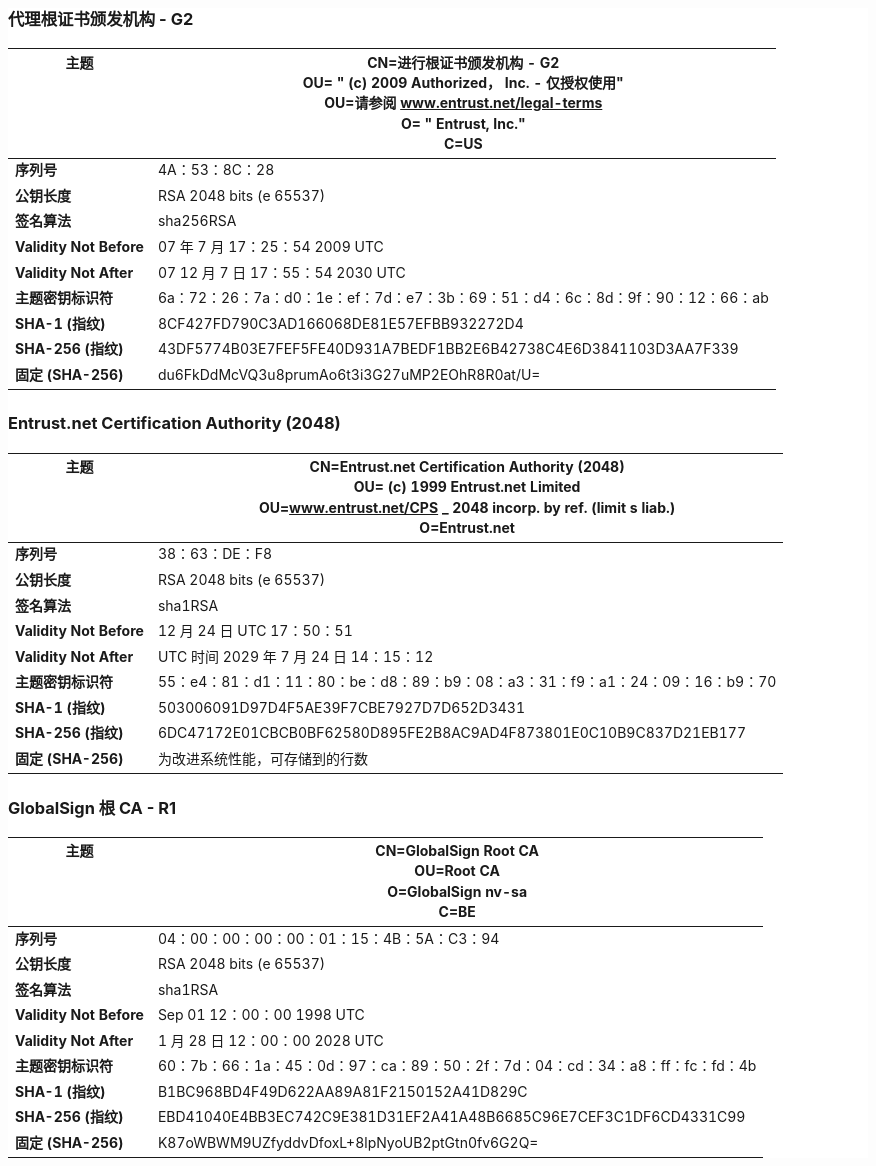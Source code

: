 ### <a name="entrust-root-certification-authority---g2"></a>**代理根证书颁发机构 - G2**

| **主题** | CN=进行根证书颁发机构 - G2<br>OU= &quot; (c) 2009 Authorized， Inc. - 仅授权使用&quot;<br>OU=请参阅 www.entrust.net/legal-terms<br>O= &quot; Entrust, Inc.&quot;<br>C=US |
| --- | --- |
| **序列号** | 4A：53：8C：28 |
| **公钥长度** | RSA 2048 bits (e 65537)  |
| **签名算法** | sha256RSA |
| **Validity Not Before** | 07 年 7 月 17：25：54 2009 UTC |
| **Validity Not After** | 07 12 月 7 日 17：55：54 2030 UTC |
| **主题密钥标识符** | 6a：72：26：7a：d0：1e：ef：7d：e7：3b：69：51：d4：6c：8d：9f：90：12：66：ab |
| **SHA-1 (指纹)** | 8CF427FD790C3AD166068DE81E57EFBB932272D4 |
| **SHA-256 (指纹)** | 43DF5774B03E7FEF5FE40D931A7BEDF1BB2E6B42738C4E6D3841103D3AA7F339 |
| **固定 (SHA-256)** | du6FkDdMcVQ3u8prumAo6t3i3G27uMP2EOhR8R0at/U= |

### <a name="entrustnet-certification-authority-2048"></a>**Entrust.net Certification Authority (2048)**

| **主题** | CN=Entrust.net Certification Authority (2048) <br>OU= (c) 1999 Entrust.net Limited<br>OU=www.entrust.net/CPS \_ 2048 incorp. by ref. (limit s liab.) <br>O=Entrust.net |
| --- | --- |
| **序列号** | 38：63：DE：F8 |
| **公钥长度** | RSA 2048 bits (e 65537)  |
| **签名算法** | sha1RSA |
| **Validity Not Before** | 12 月 24 日 UTC 17：50：51 |
| **Validity Not After** | UTC 时间 2029 年 7 月 24 日 14：15：12 |
| **主题密钥标识符** | 55：e4：81：d1：11：80：be：d8：89：b9：08：a3：31：f9：a1：24：09：16：b9：70 |
| **SHA-1 (指纹)** | 503006091D97D4F5AE39F7CBE7927D7D652D3431 |
| **SHA-256 (指纹)** | 6DC47172E01CBCB0BF62580D895FE2B8AC9AD4F873801E0C10B9C837D21EB177 |
| **固定 (SHA-256)** | 为改进系统性能，可存储到的行数 |

### <a name="globalsign-root-ca---r1"></a>**GlobalSign 根 CA - R1**

| **主题** | CN=GlobalSign Root CA<br>OU=Root CA<br>O=GlobalSign nv-sa<br>C=BE |
| --- | --- |
| **序列号** | 04：00：00：00：00：01：15：4B：5A：C3：94 |
| **公钥长度** | RSA 2048 bits (e 65537)  |
| **签名算法** | sha1RSA |
| **Validity Not Before** | Sep 01 12：00：00 1998 UTC |
| **Validity Not After** | 1 月 28 日 12：00：00 2028 UTC |
| **主题密钥标识符** | 60：7b：66：1a：45：0d：97：ca：89：50：2f：7d：04：cd：34：a8：ff：fc：fd：4b |
| **SHA-1 (指纹)** | B1BC968BD4F49D622AA89A81F2150152A41D829C |
| **SHA-256 (指纹)** | EBD41040E4BB3EC742C9E381D31EF2A41A48B6685C96E7CEF3C1DF6CD4331C99 |
| **固定 (SHA-256)** | K87oWBWM9UZfyddvDfoxL+8lpNyoUB2ptGtn0fv6G2Q= |
